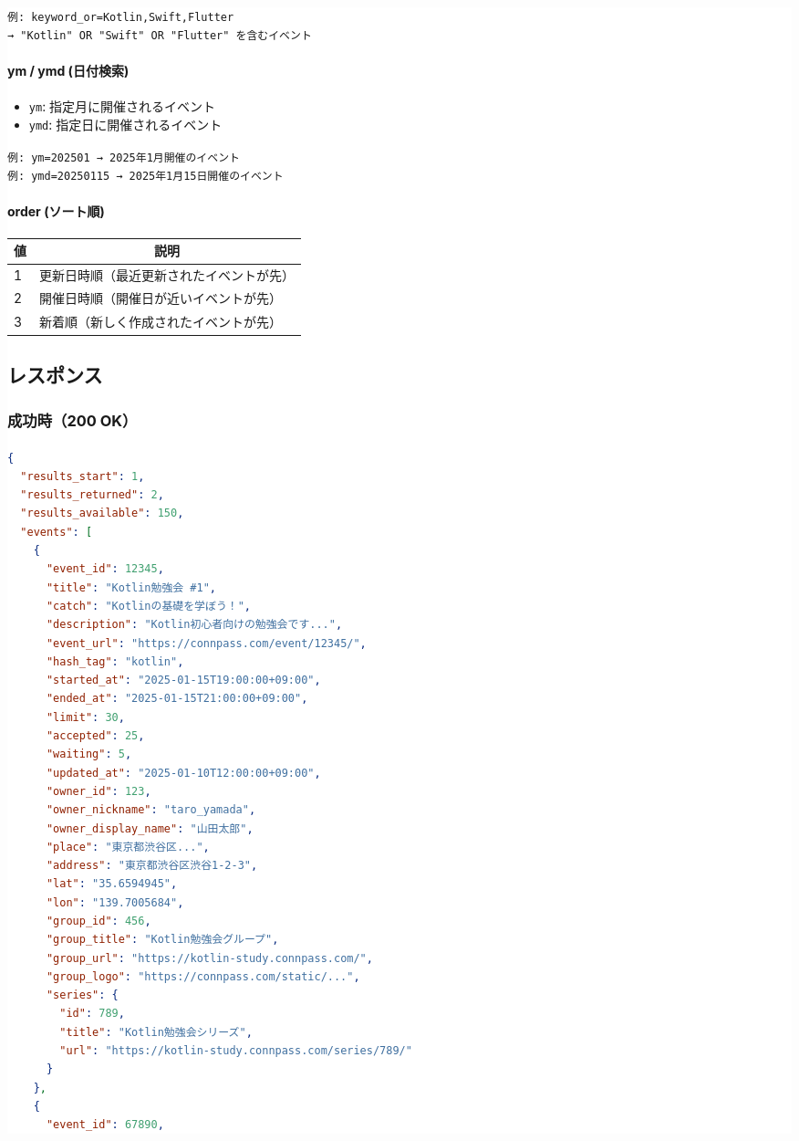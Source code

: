 ```
例: keyword_or=Kotlin,Swift,Flutter
→ "Kotlin" OR "Swift" OR "Flutter" を含むイベント
```

#### ym / ymd (日付検索)
- `ym`: 指定月に開催されるイベント
- `ymd`: 指定日に開催されるイベント

```
例: ym=202501 → 2025年1月開催のイベント
例: ymd=20250115 → 2025年1月15日開催のイベント
```

#### order (ソート順)
| 値 | 説明 |
|---|------|
| 1 | 更新日時順（最近更新されたイベントが先） |
| 2 | 開催日時順（開催日が近いイベントが先） |
| 3 | 新着順（新しく作成されたイベントが先） |

## レスポンス

### 成功時（200 OK）

```json
{
  "results_start": 1,
  "results_returned": 2,
  "results_available": 150,
  "events": [
    {
      "event_id": 12345,
      "title": "Kotlin勉強会 #1",
      "catch": "Kotlinの基礎を学ぼう！",
      "description": "Kotlin初心者向けの勉強会です...",
      "event_url": "https://connpass.com/event/12345/",
      "hash_tag": "kotlin",
      "started_at": "2025-01-15T19:00:00+09:00",
      "ended_at": "2025-01-15T21:00:00+09:00",
      "limit": 30,
      "accepted": 25,
      "waiting": 5,
      "updated_at": "2025-01-10T12:00:00+09:00",
      "owner_id": 123,
      "owner_nickname": "taro_yamada",
      "owner_display_name": "山田太郎",
      "place": "東京都渋谷区...",
      "address": "東京都渋谷区渋谷1-2-3",
      "lat": "35.6594945",
      "lon": "139.7005684",
      "group_id": 456,
      "group_title": "Kotlin勉強会グループ",
      "group_url": "https://kotlin-study.connpass.com/",
      "group_logo": "https://connpass.com/static/...",
      "series": {
        "id": 789,
        "title": "Kotlin勉強会シリーズ",
        "url": "https://kotlin-study.connpass.com/series/789/"
      }
    },
    {
      "event_id": 67890,
```